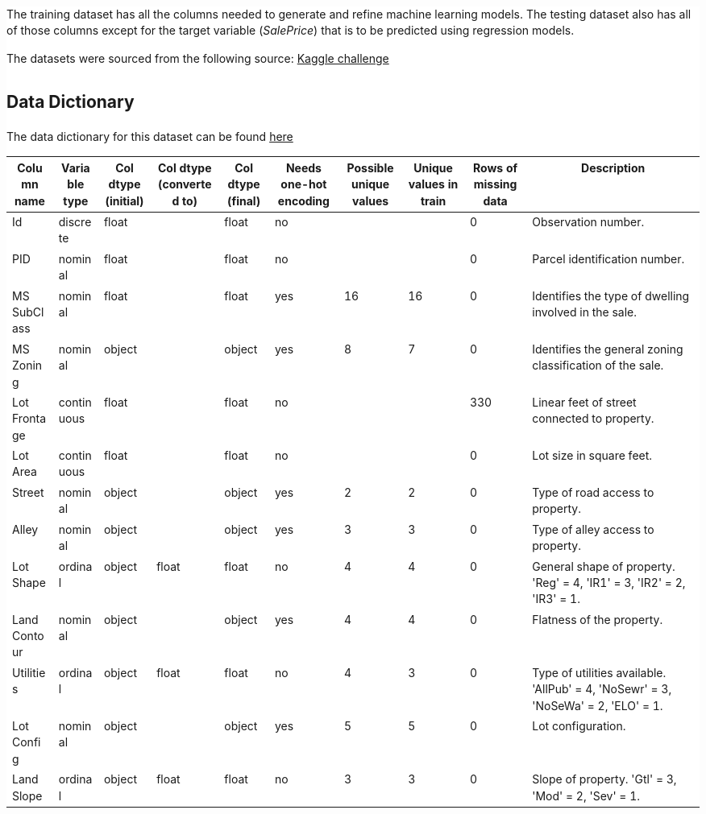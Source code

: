 The training dataset has all the columns needed to generate and refine machine learning models. The testing dataset also has all of those columns except for the target variable (*SalePrice*) that is to be predicted using regression models.

The datasets were sourced from the following source: [Kaggle challenge](https://www.kaggle.com/c/dsi-us-6-project-2-regression-challenge/data)


## Data Dictionary

The data dictionary for this dataset can be found [here](http://jse.amstat.org/v19n3/decock/DataDocumentation.txt)

|Column name    |Variable type|Col dtype (initial)|Col dtype (converted to)|Col dtype (final)|Needs one-hot encoding|Possible unique values|Unique values in train|Rows of missing data|Description                                                                                                                                                     |
|---------------|-------------|-------------------|------------------------|-----------------|----------------------|----------------------|----------------------|--------------------|----------------------------------------------------------------------------------------------------------------------------------------------------------------|
|Id             |discrete     |float              |                        |float            |no                    |                      |                      |0                   |Observation number.                                                                                                                                             |
|PID            |nominal      |float              |                        |float            |no                    |                      |                      |0                   |Parcel identification number.                                                                                                                                   |
|MS SubClass    |nominal      |float              |                        |float            |yes                   |16                    |16                    |0                   |Identifies the type of dwelling involved in the sale.                                                                                                           |
|MS Zoning      |nominal      |object             |                        |object           |yes                   |8                     |7                     |0                   |Identifies the general zoning classification of the sale.                                                                                                       |
|Lot Frontage   |continuous   |float              |                        |float            |no                    |                      |                      |330                 |Linear feet of street connected to property.                                                                                                                    |
|Lot Area       |continuous   |float              |                        |float            |no                    |                      |                      |0                   |Lot size in square feet.                                                                                                                                        |
|Street         |nominal      |object             |                        |object           |yes                   |2                     |2                     |0                   |Type of road access to property.                                                                                                                                |
|Alley          |nominal      |object             |                        |object           |yes                   |3                     |3                     |0                   |Type of alley access to property.                                                                                                                               |
|Lot Shape      |ordinal      |object             |float                   |float            |no                    |4                     |4                     |0                   |General shape of property. 'Reg' = 4, 'IR1' = 3, 'IR2' = 2, 'IR3' = 1.                                                                                          |
|Land Contour   |nominal      |object             |                        |object           |yes                   |4                     |4                     |0                   |Flatness of the property.                                                                                                                                       |
|Utilities      |ordinal      |object             |float                   |float            |no                    |4                     |3                     |0                   |Type of utilities available. 'AllPub' = 4, 'NoSewr' = 3, 'NoSeWa' = 2, 'ELO' = 1.                                                                               |
|Lot Config     |nominal      |object             |                        |object           |yes                   |5                     |5                     |0                   |Lot configuration.                                                                                                                                              |
|Land Slope     |ordinal      |object             |float                   |float            |no                    |3                     |3                     |0                   |Slope of property. 'Gtl' = 3, 'Mod' = 2, 'Sev' = 1.                                                                                                             |
